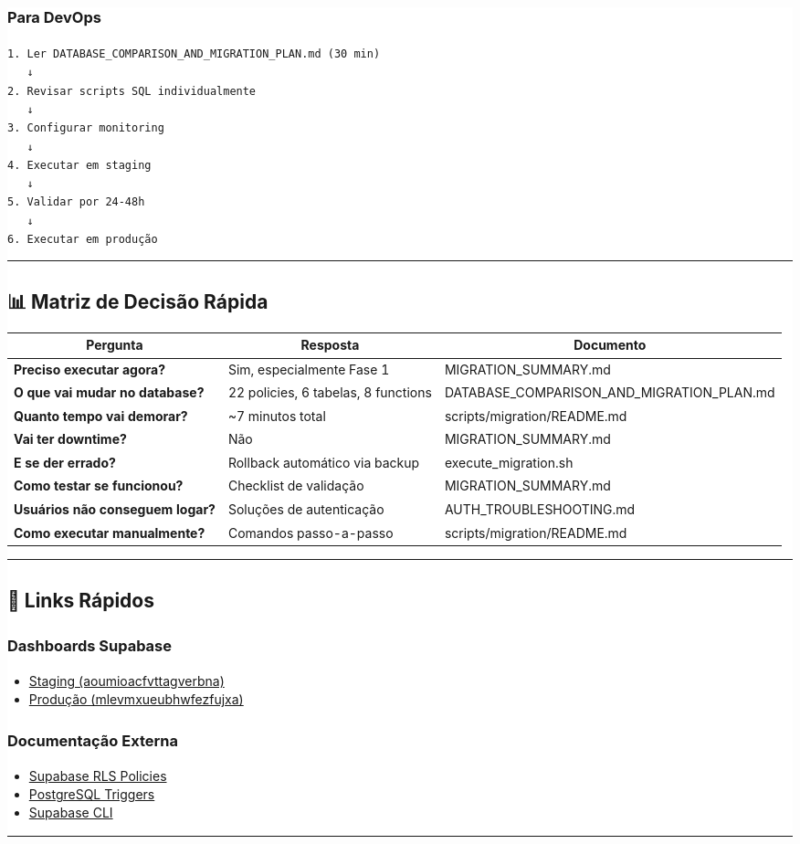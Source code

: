 ### Para DevOps

```
1. Ler DATABASE_COMPARISON_AND_MIGRATION_PLAN.md (30 min)
   ↓
2. Revisar scripts SQL individualmente
   ↓
3. Configurar monitoring
   ↓
4. Executar em staging
   ↓
5. Validar por 24-48h
   ↓
6. Executar em produção
```

---

## 📊 Matriz de Decisão Rápida

| Pergunta | Resposta | Documento |
|----------|----------|-----------|
| **Preciso executar agora?** | Sim, especialmente Fase 1 | MIGRATION_SUMMARY.md |
| **O que vai mudar no database?** | 22 policies, 6 tabelas, 8 functions | DATABASE_COMPARISON_AND_MIGRATION_PLAN.md |
| **Quanto tempo vai demorar?** | ~7 minutos total | scripts/migration/README.md |
| **Vai ter downtime?** | Não | MIGRATION_SUMMARY.md |
| **E se der errado?** | Rollback automático via backup | execute_migration.sh |
| **Como testar se funcionou?** | Checklist de validação | MIGRATION_SUMMARY.md |
| **Usuários não conseguem logar?** | Soluções de autenticação | AUTH_TROUBLESHOOTING.md |
| **Como executar manualmente?** | Comandos passo-a-passo | scripts/migration/README.md |

---

## 🔗 Links Rápidos

### Dashboards Supabase
- [Staging (aoumioacfvttagverbna)](https://supabase.com/dashboard/project/aoumioacfvttagverbna)
- [Produção (mlevmxueubhwfezfujxa)](https://supabase.com/dashboard/project/mlevmxueubhwfezfujxa)

### Documentação Externa
- [Supabase RLS Policies](https://supabase.com/docs/guides/auth/row-level-security)
- [PostgreSQL Triggers](https://www.postgresql.org/docs/current/triggers.html)
- [Supabase CLI](https://supabase.com/docs/guides/cli)

---

